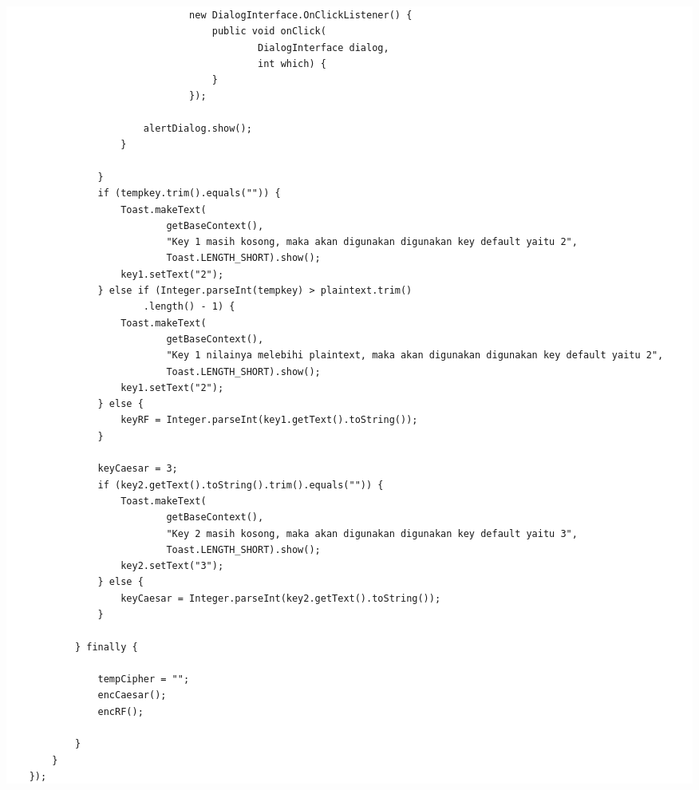 ```
                                new DialogInterface.OnClickListener() {
                                    public void onClick(
                                            DialogInterface dialog,
                                            int which) {
                                    }
                                });

                        alertDialog.show();
                    }

                }
                if (tempkey.trim().equals("")) {
                    Toast.makeText(
                            getBaseContext(),
                            "Key 1 masih kosong, maka akan digunakan digunakan key default yaitu 2",
                            Toast.LENGTH_SHORT).show();
                    key1.setText("2");
                } else if (Integer.parseInt(tempkey) > plaintext.trim()
                        .length() - 1) {
                    Toast.makeText(
                            getBaseContext(),
                            "Key 1 nilainya melebihi plaintext, maka akan digunakan digunakan key default yaitu 2",
                            Toast.LENGTH_SHORT).show();
                    key1.setText("2");
                } else {
                    keyRF = Integer.parseInt(key1.getText().toString());
                }

                keyCaesar = 3;
                if (key2.getText().toString().trim().equals("")) {
                    Toast.makeText(
                            getBaseContext(),
                            "Key 2 masih kosong, maka akan digunakan digunakan key default yaitu 3",
                            Toast.LENGTH_SHORT).show();
                    key2.setText("3");
                } else {
                    keyCaesar = Integer.parseInt(key2.getText().toString());
                }

            } finally {

                tempCipher = "";
                encCaesar();
                encRF();

            }
        }
    }); 
```
